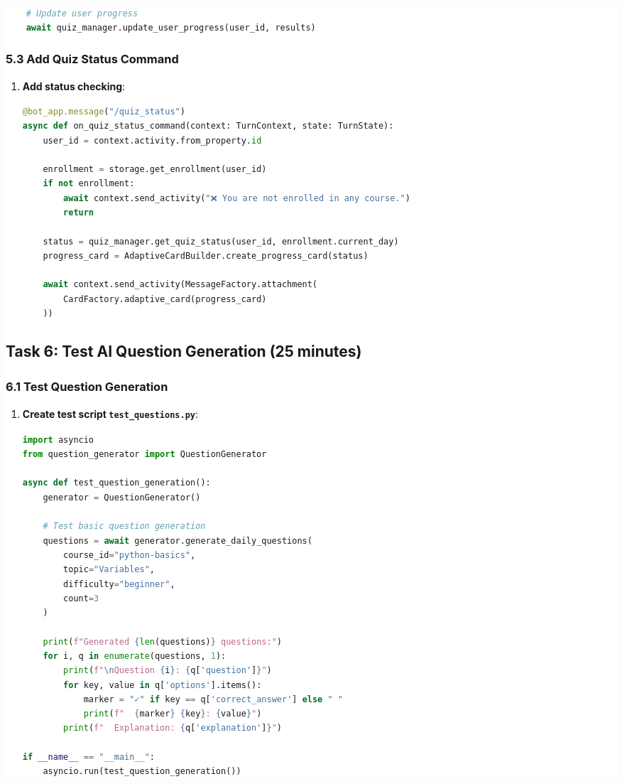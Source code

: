    ```python
       # Update user progress
       await quiz_manager.update_user_progress(user_id, results)
   ```

### 5.3 Add Quiz Status Command
1. **Add status checking**:
   ```python
   @bot_app.message("/quiz_status")
   async def on_quiz_status_command(context: TurnContext, state: TurnState):
       user_id = context.activity.from_property.id
       
       enrollment = storage.get_enrollment(user_id)
       if not enrollment:
           await context.send_activity("❌ You are not enrolled in any course.")
           return
       
       status = quiz_manager.get_quiz_status(user_id, enrollment.current_day)
       progress_card = AdaptiveCardBuilder.create_progress_card(status)
       
       await context.send_activity(MessageFactory.attachment(
           CardFactory.adaptive_card(progress_card)
       ))
   ```

## Task 6: Test AI Question Generation (25 minutes)

### 6.1 Test Question Generation
1. **Create test script `test_questions.py`**:
   ```python
   import asyncio
   from question_generator import QuestionGenerator
   
   async def test_question_generation():
       generator = QuestionGenerator()
       
       # Test basic question generation
       questions = await generator.generate_daily_questions(
           course_id="python-basics",
           topic="Variables",
           difficulty="beginner",
           count=3
       )
       
       print(f"Generated {len(questions)} questions:")
       for i, q in enumerate(questions, 1):
           print(f"\nQuestion {i}: {q['question']}")
           for key, value in q['options'].items():
               marker = "✓" if key == q['correct_answer'] else " "
               print(f"  {marker} {key}: {value}")
           print(f"  Explanation: {q['explanation']}")
   
   if __name__ == "__main__":
       asyncio.run(test_question_generation())
   ```
